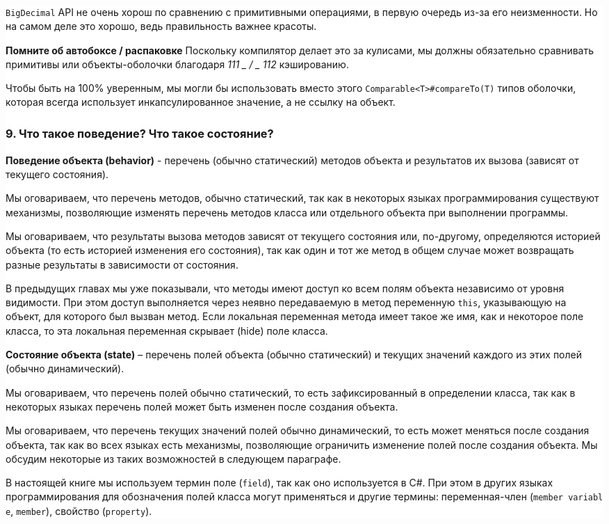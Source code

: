 `BigDecimal` API не очень хорош по сравнению с примитивными операциями, в первую очередь из-за его неизменности. Но на самом деле это хорошо, ведь правильность важнее красоты.

**Помните об автобоксе / распаковке**
Поскольку компилятор делает это за кулисами, мы должны обязательно сравнивать примитивы или объекты-оболочки благодаря _111 _ / _ 112_ кэшированию.

Чтобы быть на 100% уверенным, мы могли бы использовать вместо этого `Comparable<T>#compareTo(T)` типов оболочки, которая всегда использует инкапсулированное значение, а не ссылку на объект.

### 9. Что такое поведение? Что такое состояние?

**Поведение объекта (behavior)** - перечень (обычно статический) методов объекта и результатов их вызова (зависят от текущего состояния).

Мы оговариваем, что перечень методов, обычно статический, так как в некоторых языках программирования существуют механизмы, позволяющие изменять перечень методов класса или отдельного объекта при выполнении программы.

Мы оговариваем, что результаты вызова методов зависят от текущего состояния или, по-другому, определяются историей объекта (то есть историей изменения его состояния), так как один и тот же метод в общем случае может возвращать разные результаты в зависимости от состояния.

В предыдущих главах мы уже показывали, что методы имеют доступ ко всем полям объекта независимо от уровня видимости. При этом доступ выполняется через неявно передаваемую в метод переменную `this`, указывающую на объект, для которого был вызван метод. Если локальная переменная метода имеет такое же имя, как и некоторое поле класса, то эта локальная переменная скрывает (hide) поле класса. 

**Состояние объекта (state)** – перечень полей объекта (обычно статический) и текущих значений каждого из этих полей (обычно динамический).

Мы оговариваем, что перечень полей обычно статический, то есть зафиксированный в определении класса, так как в некоторых языках перечень полей может быть изменен после создания объекта.

Мы оговариваем, что перечень текущих значений полей обычно динамический, то есть может меняться после создания объекта, так как во всех языках есть механизмы, позволяющие ограничить изменение полей после создания объекта. Мы обсудим некоторые из таких возможностей в следующем параграфе.

В настоящей книге мы используем термин поле (`field`), так как оно используется в C#. При этом в других языках программирования для обозначения полей класса могут применяться и другие термины: переменная-член (`member variable`, `member`), свойство (`property`).
